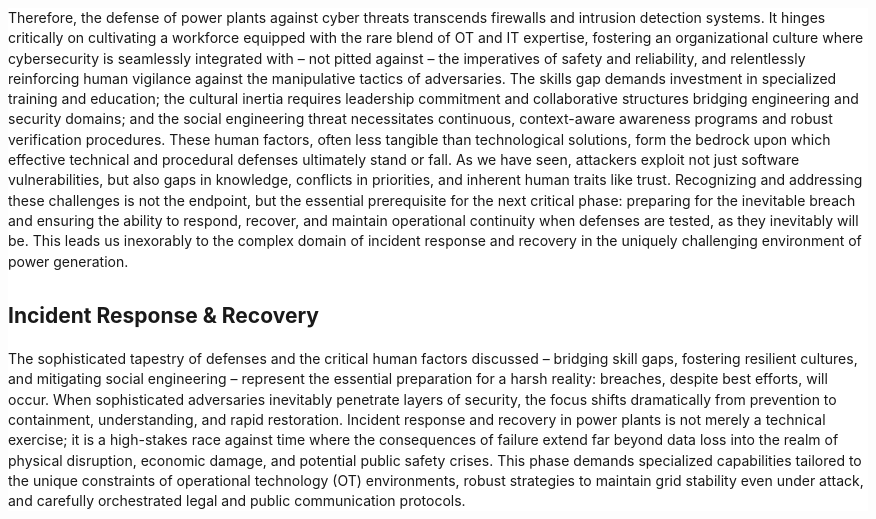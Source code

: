 Therefore, the defense of power plants against cyber threats transcends firewalls and intrusion detection systems. It hinges critically on cultivating a workforce equipped with the rare blend of OT and IT expertise, fostering an organizational culture where cybersecurity is seamlessly integrated with – not pitted against – the imperatives of safety and reliability, and relentlessly reinforcing human vigilance against the manipulative tactics of adversaries. The skills gap demands investment in specialized training and education; the cultural inertia requires leadership commitment and collaborative structures bridging engineering and security domains; and the social engineering threat necessitates continuous, context-aware awareness programs and robust verification procedures. These human factors, often less tangible than technological solutions, form the bedrock upon which effective technical and procedural defenses ultimately stand or fall. As we have seen, attackers exploit not just software vulnerabilities, but also gaps in knowledge, conflicts in priorities, and inherent human traits like trust. Recognizing and addressing these challenges is not the endpoint, but the essential prerequisite for the next critical phase: preparing for the inevitable breach and ensuring the ability to respond, recover, and maintain operational continuity when defenses are tested, as they inevitably will be. This leads us inexorably to the complex domain of incident response and recovery in the uniquely challenging environment of power generation.

## Incident Response & Recovery

The sophisticated tapestry of defenses and the critical human factors discussed – bridging skill gaps, fostering resilient cultures, and mitigating social engineering – represent the essential preparation for a harsh reality: breaches, despite best efforts, will occur. When sophisticated adversaries inevitably penetrate layers of security, the focus shifts dramatically from prevention to containment, understanding, and rapid restoration. Incident response and recovery in power plants is not merely a technical exercise; it is a high-stakes race against time where the consequences of failure extend far beyond data loss into the realm of physical disruption, economic damage, and potential public safety crises. This phase demands specialized capabilities tailored to the unique constraints of operational technology (OT) environments, robust strategies to maintain grid stability even under attack, and carefully orchestrated legal and public communication protocols.
